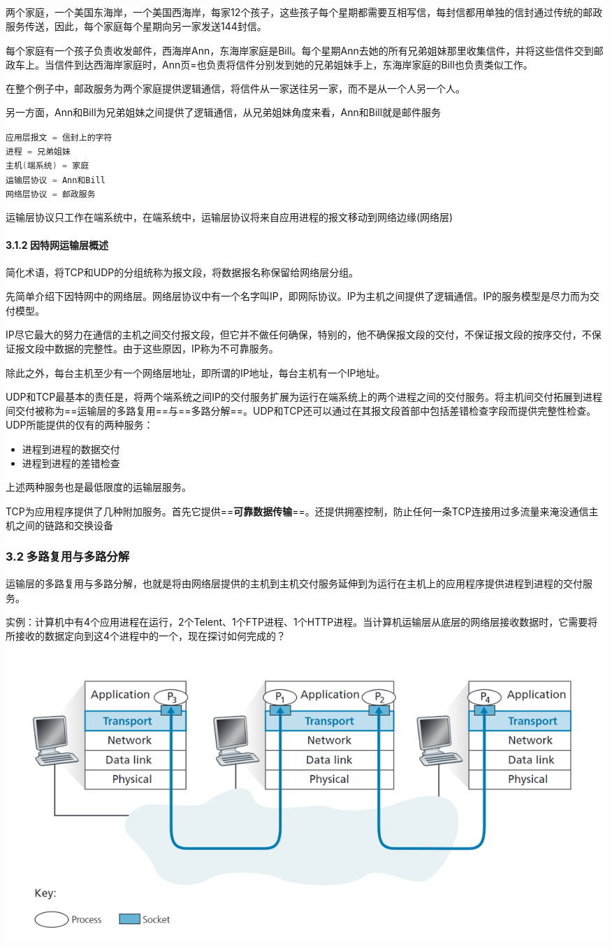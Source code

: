 两个家庭，一个美国东海岸，一个美国西海岸，每家12个孩子，这些孩子每个星期都需要互相写信，每封信都用单独的信封通过传统的邮政服务传送，因此，每个家庭每个星期向另一家发送144封信。

每个家庭有一个孩子负责收发邮件，西海岸Ann，东海岸家庭是Bill。每个星期Ann去她的所有兄弟姐妹那里收集信件，并将这些信件交到邮政车上。当信件到达西海岸家庭时，Ann页=也负责将信件分别发到她的兄弟姐妹手上，东海岸家庭的Bill也负责类似工作。

在整个例子中，邮政服务为两个家庭提供逻辑通信，将信件从一家送往另一家，而不是从一个人另一个人。

另一方面，Ann和Bill为兄弟姐妹之间提供了逻辑通信，从兄弟姐妹角度来看，Ann和Bill就是邮件服务

```c++
应用层报文 = 信封上的字符
进程 = 兄弟姐妹
主机(端系统) = 家庭
运输层协议 = Ann和Bill
网络层协议 = 邮政服务
```

运输层协议只工作在端系统中，在端系统中，运输层协议将来自应用进程的报文移动到网络边缘(网络层)

#### 3.1.2  因特网运输层概述

简化术语，将TCP和UDP的分组统称为报文段，将数据报名称保留给网络层分组。

先简单介绍下因特网中的网络层。网络层协议中有一个名字叫IP，即网际协议。IP为主机之间提供了逻辑通信。IP的服务模型是尽力而为交付模型。

IP尽它最大的努力在通信的主机之间交付报文段，但它并不做任何确保，特别的，他不确保报文段的交付，不保证报文段的按序交付，不保证报文段中数据的完整性。由于这些原因，IP称为不可靠服务。

除此之外，每台主机至少有一个网络层地址，即所谓的IP地址，每台主机有一个IP地址。

UDP和TCP最基本的责任是，将两个端系统之间IP的交付服务扩展为运行在端系统上的两个进程之间的交付服务。将主机间交付拓展到进程间交付被称为==运输层的多路复用==与==多路分解==。UDP和TCP还可以通过在其报文段首部中包括差错检查字段而提供完整性检查。UDP所能提供的仅有的两种服务：

- 进程到进程的数据交付
- 进程到进程的差错检查

上述两种服务也是最低限度的运输层服务。

TCP为应用程序提供了几种附加服务。首先它提供==**可靠数据传输**==。还提供拥塞控制，防止任何一条TCP连接用过多流量来淹没通信主机之间的链路和交换设备

### 3.2  多路复用与多路分解

运输层的多路复用与多路分解，也就是将由网络层提供的主机到主机交付服务延伸到为运行在主机上的应用程序提供进程到进程的交付服务。

实例：计算机中有4个应用进程在运行，2个Telent、1个FTP进程、1个HTTP进程。当计算机运输层从底层的网络层接收数据时，它需要将所接收的数据定向到这4个进程中的一个，现在探讨如何完成的？

![image-20220528225044611](NetWorking.assets/image-20220528225044611.png)
